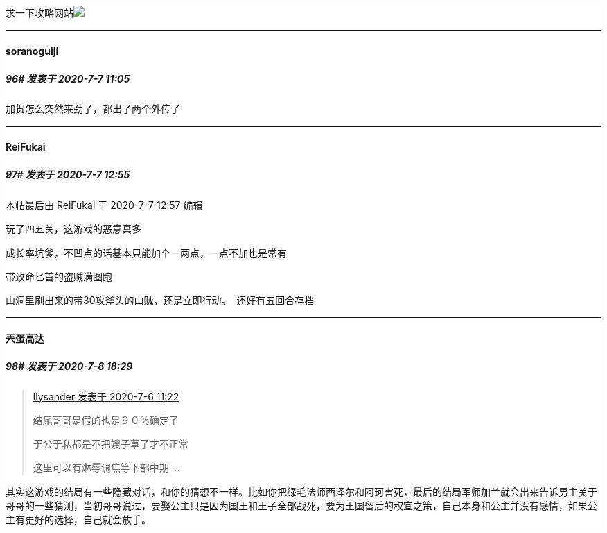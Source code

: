 


求一下攻略网站<img src="https://static.saraba1st.com/image/smiley/face2017/031.png" referrerpolicy="no-referrer">







*****

####  soranoguiji  
##### 96#       发表于 2020-7-7 11:05




加贺怎么突然来劲了，都出了两个外传了







*****

####  ReiFukai  
##### 97#       发表于 2020-7-7 12:55



 本帖最后由 ReiFukai 于 2020-7-7 12:57 编辑 

玩了四五关，这游戏的恶意真多

成长率坑爹，不凹点的话基本只能加个一两点，一点不加也是常有

带致命匕首的盗贼满图跑

山洞里刷出来的带30攻斧头的山贼，还是立即行动。  还好有五回合存档








*****

####  兲蛋高达  
##### 98#       发表于 2020-7-8 18:29



<blockquote><a href="httphttps://bbs.saraba1st.com/2b/forum.php?mod=redirect&amp;goto=findpost&amp;pid=48087364&amp;ptid=1942220" target="_blank">llysander 发表于 2020-7-6 11:22</a>

结尾哥哥是假的也是９０％确定了

于公于私都是不把嫂子草了才不正常

这里可以有淋辱调焦等下部中期 ...</blockquote>
其实这游戏的结局有一些隐藏对话，和你的猜想不一样。比如你把绿毛法师西泽尔和阿珂害死，最后的结局军师加兰就会出来告诉男主关于哥哥的一些猜测，当初哥哥说过，要娶公主只是因为国王和王子全部战死，要为王国留后的权宜之策，自己本身和公主并没有感情，如果公主有更好的选择，自己就会放手。
